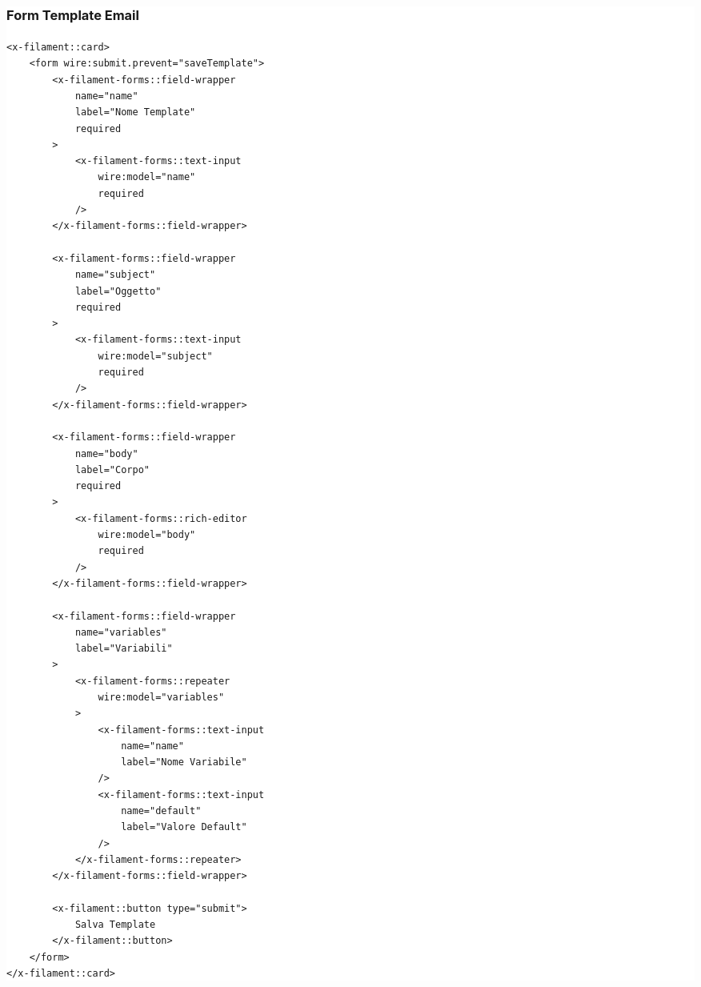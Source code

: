 ### Form Template Email
```blade
<x-filament::card>
    <form wire:submit.prevent="saveTemplate">
        <x-filament-forms::field-wrapper
            name="name"
            label="Nome Template"
            required
        >
            <x-filament-forms::text-input
                wire:model="name"
                required
            />
        </x-filament-forms::field-wrapper>

        <x-filament-forms::field-wrapper
            name="subject"
            label="Oggetto"
            required
        >
            <x-filament-forms::text-input
                wire:model="subject"
                required
            />
        </x-filament-forms::field-wrapper>

        <x-filament-forms::field-wrapper
            name="body"
            label="Corpo"
            required
        >
            <x-filament-forms::rich-editor
                wire:model="body"
                required
            />
        </x-filament-forms::field-wrapper>

        <x-filament-forms::field-wrapper
            name="variables"
            label="Variabili"
        >
            <x-filament-forms::repeater
                wire:model="variables"
            >
                <x-filament-forms::text-input
                    name="name"
                    label="Nome Variabile"
                />
                <x-filament-forms::text-input
                    name="default"
                    label="Valore Default"
                />
            </x-filament-forms::repeater>
        </x-filament-forms::field-wrapper>

        <x-filament::button type="submit">
            Salva Template
        </x-filament::button>
    </form>
</x-filament::card>
```

